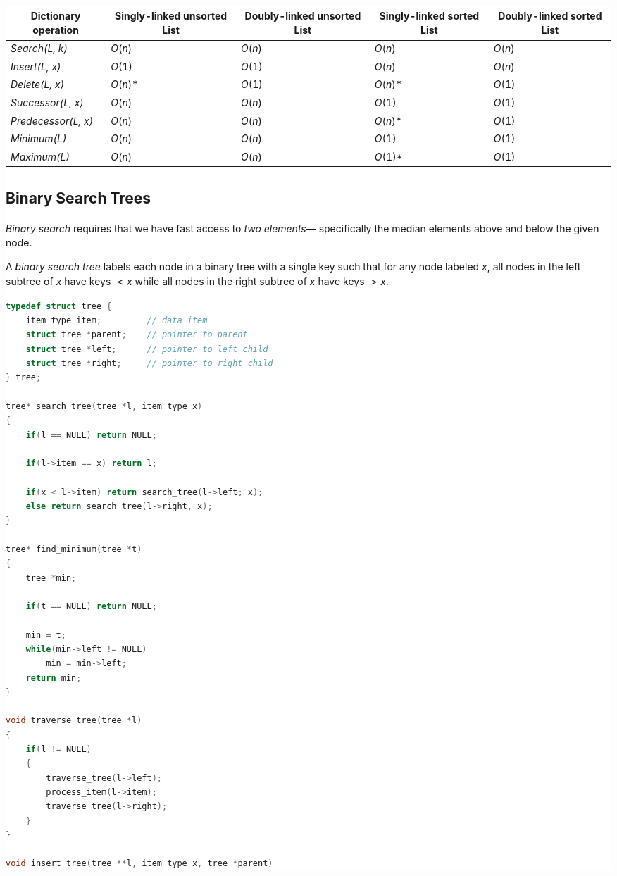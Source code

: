 | Dictionary operation | Singly-linked unsorted List | Doubly-linked unsorted List | Singly-linked sorted List | Doubly-linked sorted List |
| -------------------- | --------------------------- | --------------------------- | ------------------------- | ------------------------- |
| _Search(L, k)_       | $O(n)$                      | $O(n)$                      | $O(n)$                    | $O(n)$                    |
| _Insert(L, x)_       | $O(1)$                      | $O(1)$                      | $O(n)$                    | $O(n)$                    |
| _Delete(L, x)_       | $O(n)*$                     | $O(1)$                      | $O(n)*$                   | $O(1)$                    |
| _Successor(L, x)_    | $O(n)$                      | $O(n)$                      | $O(1)$                    | $O(1)$                    |
| _Predecessor(L, x)_  | $O(n)$                      | $O(n)$                      | $O(n)*$                   | $O(1)$                    |
| _Minimum(L)_         | $O(n)$                      | $O(n)$                      | $O(1)$                    | $O(1)$                    |
| _Maximum(L)_         | $O(n)$                      | $O(n)$                      | $O(1)*$                   | $O(1)$                    |

## Binary Search Trees

_Binary search_ requires that we have fast access to _two elements_— specifically the median elements above and below the given node.

A _binary search tree_ labels each node in a binary tree with a single key such that for any node labeled $x$, all nodes in the left subtree of $x$ have keys $< x$ while all nodes in the right subtree of $x$ have keys $> x$.

```c
typedef struct tree {
    item_type item;         // data item
    struct tree *parent;    // pointer to parent
    struct tree *left;      // pointer to left child
    struct tree *right;     // pointer to right child
} tree;

tree* search_tree(tree *l, item_type x)
{
    if(l == NULL) return NULL;

    if(l->item == x) return l;

    if(x < l->item) return search_tree(l->left; x);
    else return search_tree(l->right, x);
}

tree* find_minimum(tree *t)
{
    tree *min;

    if(t == NULL) return NULL;

    min = t;
    while(min->left != NULL)
        min = min->left;
    return min;
}

void traverse_tree(tree *l)
{
    if(l != NULL)
    {
        traverse_tree(l->left);
        process_item(l->item);
        traverse_tree(l->right);
    }
}

void insert_tree(tree **l, item_type x, tree *parent)
```